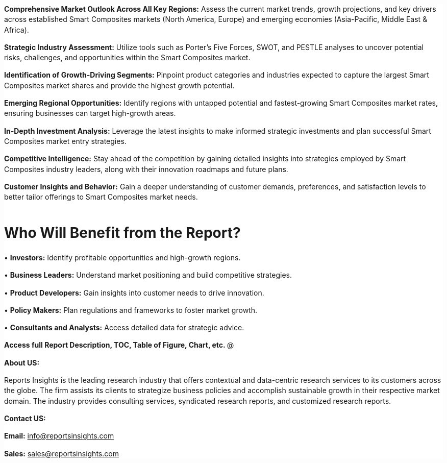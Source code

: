 <strong>Comprehensive Market Outlook Across All Key Regions:</strong>
Assess the current market trends, growth projections, and key drivers across established Smart Composites markets (North America, Europe) and emerging economies (Asia-Pacific, Middle East & Africa).

<strong>Strategic Industry Assessment:</strong>
Utilize tools such as Porter’s Five Forces, SWOT, and PESTLE analyses to uncover potential risks, challenges, and opportunities within the Smart Composites market.

<strong>Identification of Growth-Driving Segments:</strong>
Pinpoint product categories and industries expected to capture the largest Smart Composites market shares and provide the highest growth potential.

<strong>Emerging Regional Opportunities:</strong>
Identify regions with untapped potential and fastest-growing Smart Composites market rates, ensuring businesses can target high-growth areas.

<strong>In-Depth Investment Analysis:</strong>
Leverage the latest insights to make informed strategic investments and plan successful Smart Composites market entry strategies.

<strong>Competitive Intelligence:</strong>
Stay ahead of the competition by gaining detailed insights into strategies employed by Smart Composites industry leaders, along with their innovation roadmaps and future plans.

<strong>Customer Insights and Behavior:</strong>
Gain a deeper understanding of customer demands, preferences, and satisfaction levels to better tailor offerings to Smart Composites market needs.

# <strong>Who Will Benefit from the Report?</strong>

• <strong>Investors:</strong> Identify profitable opportunities and high-growth regions.

• <strong>Business Leaders:</strong> Understand market positioning and build competitive strategies.

• <strong>Product Developers:</strong> Gain insights into customer needs to drive innovation.

• <strong>Policy Makers:</strong> Plan regulations and frameworks to foster market growth.

• <strong>Consultants and Analysts:</strong> Access detailed data for strategic advice.
</ul>
<strong>Access full Report Description, TOC, Table of Figure, Chart, etc. </strong>@  <a href= style=color:#0000ff;></a></font>

<strong><strong>About US</strong>:</strong>

Reports Insights is the leading research industry that offers contextual and data-centric research services to its customers across the globe. The firm assists its clients to strategize business policies and accomplish sustainable growth in their respective market domain. The industry provides consulting services, syndicated research reports, and customized research reports.

<strong>Contact US:</strong>

<p class=""""><b>Email:</b> <a href=mailto:info@reportsinsights.com>info@reportsinsights.com</a></p>
<p class=""""><b>Sales:</b> <a href=mailto:sales@reportsinsights.com>sales@reportsinsights.com</a></p>
